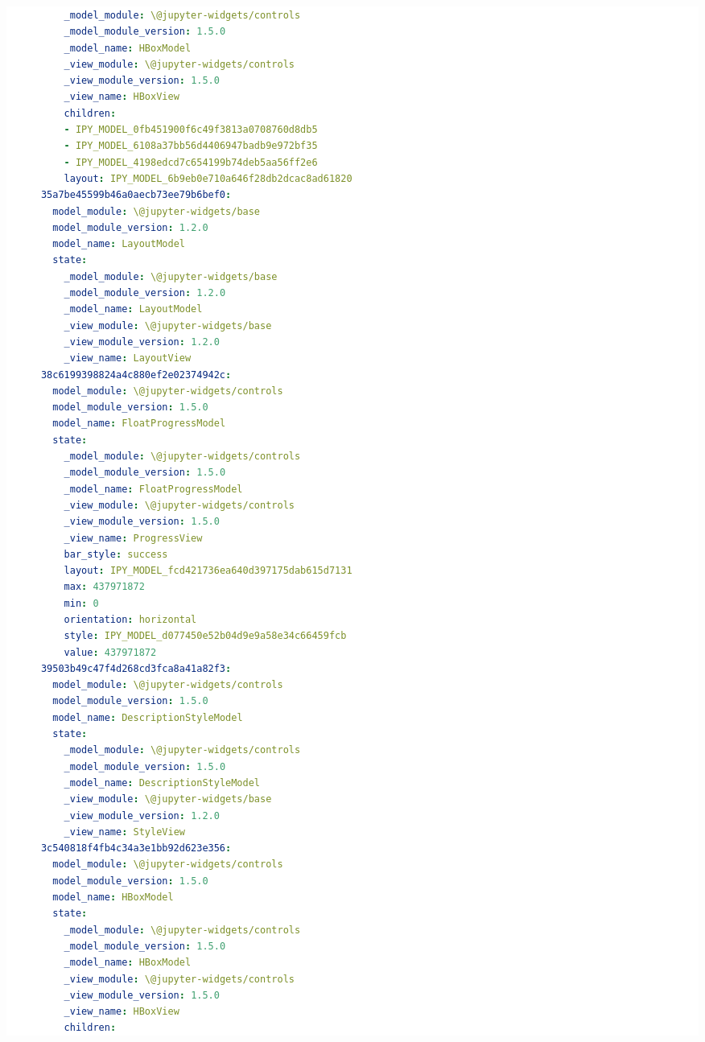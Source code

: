 ```yaml
          _model_module: \@jupyter-widgets/controls
          _model_module_version: 1.5.0
          _model_name: HBoxModel
          _view_module: \@jupyter-widgets/controls
          _view_module_version: 1.5.0
          _view_name: HBoxView
          children:
          - IPY_MODEL_0fb451900f6c49f3813a0708760d8db5
          - IPY_MODEL_6108a37bb56d4406947badb9e972bf35
          - IPY_MODEL_4198edcd7c654199b74deb5aa56ff2e6
          layout: IPY_MODEL_6b9eb0e710a646f28db2dcac8ad61820
      35a7be45599b46a0aecb73ee79b6bef0:
        model_module: \@jupyter-widgets/base
        model_module_version: 1.2.0
        model_name: LayoutModel
        state:
          _model_module: \@jupyter-widgets/base
          _model_module_version: 1.2.0
          _model_name: LayoutModel
          _view_module: \@jupyter-widgets/base
          _view_module_version: 1.2.0
          _view_name: LayoutView
      38c6199398824a4c880ef2e02374942c:
        model_module: \@jupyter-widgets/controls
        model_module_version: 1.5.0
        model_name: FloatProgressModel
        state:
          _model_module: \@jupyter-widgets/controls
          _model_module_version: 1.5.0
          _model_name: FloatProgressModel
          _view_module: \@jupyter-widgets/controls
          _view_module_version: 1.5.0
          _view_name: ProgressView
          bar_style: success
          layout: IPY_MODEL_fcd421736ea640d397175dab615d7131
          max: 437971872
          min: 0
          orientation: horizontal
          style: IPY_MODEL_d077450e52b04d9e9a58e34c66459fcb
          value: 437971872
      39503b49c47f4d268cd3fca8a41a82f3:
        model_module: \@jupyter-widgets/controls
        model_module_version: 1.5.0
        model_name: DescriptionStyleModel
        state:
          _model_module: \@jupyter-widgets/controls
          _model_module_version: 1.5.0
          _model_name: DescriptionStyleModel
          _view_module: \@jupyter-widgets/base
          _view_module_version: 1.2.0
          _view_name: StyleView
      3c540818f4fb4c34a3e1bb92d623e356:
        model_module: \@jupyter-widgets/controls
        model_module_version: 1.5.0
        model_name: HBoxModel
        state:
          _model_module: \@jupyter-widgets/controls
          _model_module_version: 1.5.0
          _model_name: HBoxModel
          _view_module: \@jupyter-widgets/controls
          _view_module_version: 1.5.0
          _view_name: HBoxView
          children:
```